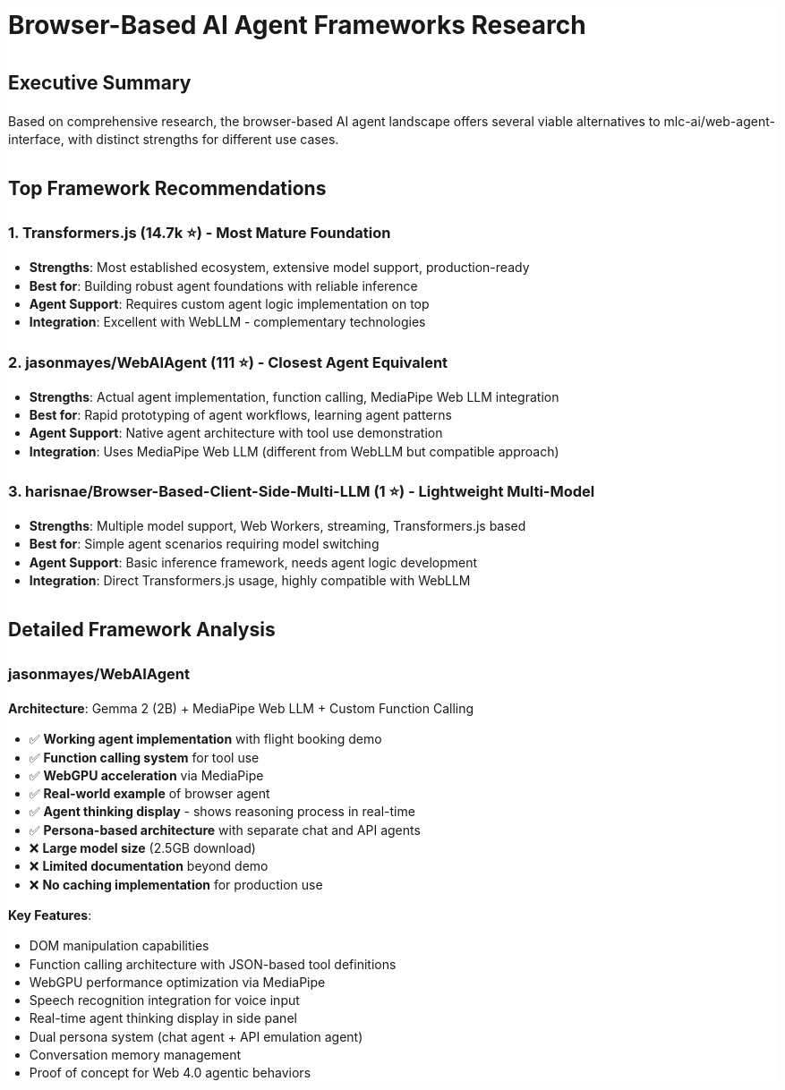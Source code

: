 # Browser-Based AI Agent Frameworks Research

## Executive Summary

Based on comprehensive research, the browser-based AI agent landscape offers several viable alternatives to mlc-ai/web-agent-interface, with distinct strengths for different use cases.

## Top Framework Recommendations

### 1. **Transformers.js** (14.7k ⭐) - Most Mature Foundation
- **Strengths**: Most established ecosystem, extensive model support, production-ready
- **Best for**: Building robust agent foundations with reliable inference
- **Agent Support**: Requires custom agent logic implementation on top
- **Integration**: Excellent with WebLLM - complementary technologies

### 2. **jasonmayes/WebAIAgent** (111 ⭐) - Closest Agent Equivalent  
- **Strengths**: Actual agent implementation, function calling, MediaPipe Web LLM integration
- **Best for**: Rapid prototyping of agent workflows, learning agent patterns
- **Agent Support**: Native agent architecture with tool use demonstration
- **Integration**: Uses MediaPipe Web LLM (different from WebLLM but compatible approach)

### 3. **harisnae/Browser-Based-Client-Side-Multi-LLM** (1 ⭐) - Lightweight Multi-Model
- **Strengths**: Multiple model support, Web Workers, streaming, Transformers.js based
- **Best for**: Simple agent scenarios requiring model switching
- **Agent Support**: Basic inference framework, needs agent logic development
- **Integration**: Direct Transformers.js usage, highly compatible with WebLLM

## Detailed Framework Analysis

### **jasonmayes/WebAIAgent**
**Architecture**: Gemma 2 (2B) + MediaPipe Web LLM + Custom Function Calling
- ✅ **Working agent implementation** with flight booking demo
- ✅ **Function calling system** for tool use
- ✅ **WebGPU acceleration** via MediaPipe
- ✅ **Real-world example** of browser agent
- ✅ **Agent thinking display** - shows reasoning process in real-time
- ✅ **Persona-based architecture** with separate chat and API agents
- ❌ **Large model size** (2.5GB download)
- ❌ **Limited documentation** beyond demo
- ❌ **No caching implementation** for production use

**Key Features**:
- DOM manipulation capabilities
- Function calling architecture with JSON-based tool definitions
- WebGPU performance optimization via MediaPipe
- Speech recognition integration for voice input
- Real-time agent thinking display in side panel
- Dual persona system (chat agent + API emulation agent)
- Conversation memory management
- Proof of concept for Web 4.0 agentic behaviors
